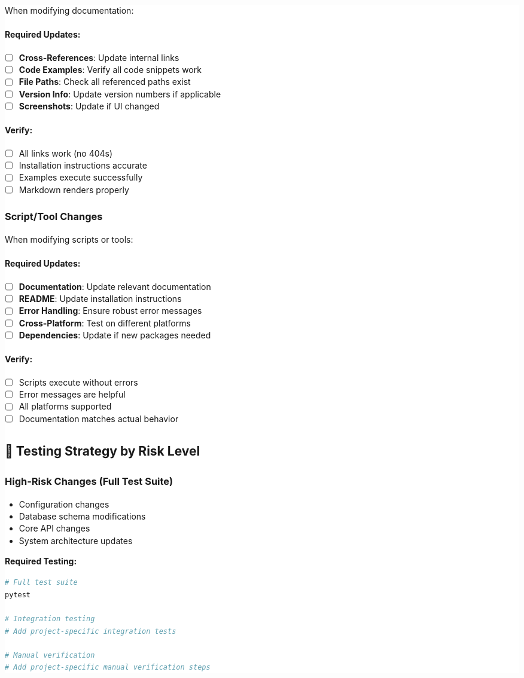 When modifying documentation:

#### Required Updates:
- [ ] **Cross-References**: Update internal links
- [ ] **Code Examples**: Verify all code snippets work
- [ ] **File Paths**: Check all referenced paths exist
- [ ] **Version Info**: Update version numbers if applicable
- [ ] **Screenshots**: Update if UI changed

#### Verify:
- [ ] All links work (no 404s)
- [ ] Installation instructions accurate
- [ ] Examples execute successfully
- [ ] Markdown renders properly

### **Script/Tool Changes**

When modifying scripts or tools:

#### Required Updates:
- [ ] **Documentation**: Update relevant documentation
- [ ] **README**: Update installation instructions
- [ ] **Error Handling**: Ensure robust error messages
- [ ] **Cross-Platform**: Test on different platforms
- [ ] **Dependencies**: Update if new packages needed

#### Verify:
- [ ] Scripts execute without errors
- [ ] Error messages are helpful
- [ ] All platforms supported
- [ ] Documentation matches actual behavior

## 🧪 **Testing Strategy by Risk Level**

### **High-Risk Changes** (Full Test Suite)
- Configuration changes
- Database schema modifications
- Core API changes
- System architecture updates

**Required Testing:**
```bash
# Full test suite
pytest

# Integration testing
# Add project-specific integration tests

# Manual verification
# Add project-specific manual verification steps
```
